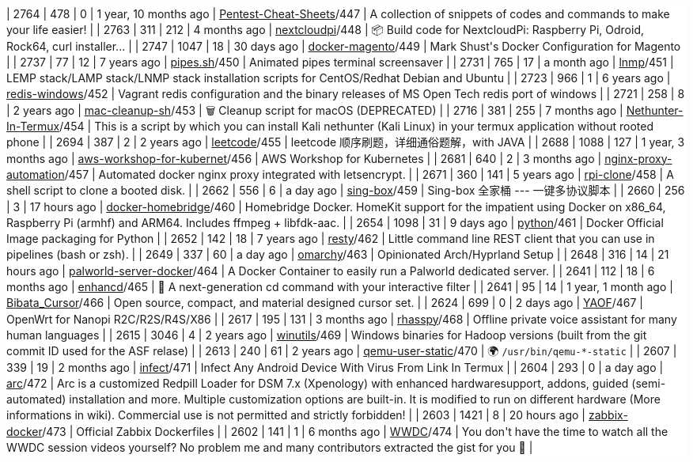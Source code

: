 | 2764 | 478 | 0 | 1 year, 10 months ago | [Pentest-Cheat-Sheets](https://github.com/Kitsun3Sec/Pentest-Cheat-Sheets)/447 | A collection of snippets of codes and commands to make your life easier!  |
| 2763 | 311 | 212 | 4 months ago | [nextcloudpi](https://github.com/nextcloud/nextcloudpi)/448 | 📦 Build code for NextcloudPi: Raspberry Pi, Odroid, Rock64, curl installer... |
| 2747 | 1047 | 18 | 30 days ago | [docker-magento](https://github.com/markshust/docker-magento)/449 | Mark Shust's Docker Configuration for Magento |
| 2737 | 77 | 12 | 7 years ago | [pipes.sh](https://github.com/pipeseroni/pipes.sh)/450 | Animated pipes terminal screensaver |
| 2731 | 765 | 17 | a month ago | [lnmp](https://github.com/linuxeye/lnmp)/451 | LEMP stack/LAMP stack/LNMP stack  installation scripts for CentOS/Redhat Debian and Ubuntu |
| 2723 | 966 | 1 | 6 years ago | [redis-windows](https://github.com/ServiceStack/redis-windows)/452 | Vagrant redis configuration and the binary releases of MS Open Tech redis port of windows |
| 2721 | 258 | 8 | 2 years ago | [mac-cleanup-sh](https://github.com/mac-cleanup/mac-cleanup-sh)/453 | 🗑️ Cleanup script for macOS (DEPRECATED) |
| 2716 | 381 | 255 | 7 months ago | [Nethunter-In-Termux](https://github.com/Hax4us/Nethunter-In-Termux)/454 | This is a script by which you can install Kali nethunter (Kali Linux) in your termux application without rooted phone  |
| 2694 | 387 | 2 | 2 years ago | [leetcode](https://github.com/wind-liang/leetcode)/455 | leetcode 顺序刷题，详细通俗题解，with JAVA |
| 2688 | 1088 | 127 | 1 year, 3 months ago | [aws-workshop-for-kubernet](https://github.com/aws-samples/aws-workshop-for-kubernetes)/456 | AWS Workshop for Kubernetes |
| 2681 | 640 | 2 | 3 months ago | [nginx-proxy-automation](https://github.com/evertramos/nginx-proxy-automation)/457 | Automated docker nginx proxy integrated with letsencrypt. |
| 2671 | 360 | 141 | 5 years ago | [rpi-clone](https://github.com/billw2/rpi-clone)/458 | A shell script to clone a booted disk. |
| 2662 | 556 | 6 | a day ago | [sing-box](https://github.com/fscarmen/sing-box)/459 | Sing-box 全家桶 --- 一键多协议脚本 |
| 2660 | 256 | 3 | 17 hours ago | [docker-homebridge](https://github.com/homebridge/docker-homebridge)/460 | Homebridge Docker. HomeKit support for the impatient using Docker on x86_64, Raspberry Pi (armhf) and ARM64. Includes ffmpeg + libfdk-aac.  |
| 2654 | 1098 | 31 | 9 days ago | [python](https://github.com/docker-library/python)/461 | Docker Official Image packaging for Python |
| 2652 | 142 | 18 | 7 years ago | [resty](https://github.com/micha/resty)/462 | Little command line REST client that you can use in pipelines (bash or zsh). |
| 2649 | 337 | 60 | a day ago | [omarchy](https://github.com/basecamp/omarchy)/463 | Opinionated Arch/Hyprland Setup |
| 2648 | 316 | 14 | 21 hours ago | [palworld-server-docker](https://github.com/thijsvanloef/palworld-server-docker)/464 | A Docker Container to easily run a Palworld dedicated server. |
| 2641 | 112 | 18 | 6 months ago | [enhancd](https://github.com/babarot/enhancd)/465 | :rocket: A next-generation cd command with your interactive filter |
| 2641 | 95 | 14 | 1 year, 1 month ago | [Bibata_Cursor](https://github.com/ful1e5/Bibata_Cursor)/466 | Open source, compact, and material designed cursor set. |
| 2624 | 699 | 0 | 2 days ago | [YAOF](https://github.com/QiuSimons/YAOF)/467 | OpenWrt for Nanopi R2C/R2S/R4S/X86 |
| 2617 | 195 | 131 | 3 months ago | [rhasspy](https://github.com/rhasspy/rhasspy)/468 | Offline private voice assistant for many human languages |
| 2615 | 3046 | 4 | 2 years ago | [winutils](https://github.com/steveloughran/winutils)/469 | Windows binaries for Hadoop versions (built from the git commit ID used for the ASF relase) |
| 2613 | 240 | 61 | 2 years ago | [qemu-user-static](https://github.com/multiarch/qemu-user-static)/470 | :earth_africa: `/usr/bin/qemu-*-static` |
| 2607 | 339 | 19 | 2 months ago | [infect](https://github.com/noob-hackers/infect)/471 | Infect Any Android Device With Virus From Link In Termux |
| 2604 | 293 | 0 | a day ago | [arc](https://github.com/AuxXxilium/arc)/472 | Arc is a customized Redpill Loader for DSM 7.x (Xpenology) with enhanced hardwaresupport, addons, guided (semi-automated) installation and more. Multiple customization options are built-in. It is modified to run on different hardware (More informations in wiki). Commercial use is not permitted and strictly forbidden! |
| 2603 | 1421 | 8 | 20 hours ago | [zabbix-docker](https://github.com/zabbix/zabbix-docker)/473 | Official Zabbix Dockerfiles |
| 2602 | 141 | 1 | 6 months ago | [WWDC](https://github.com/Blackjacx/WWDC)/474 | You don't have the time to watch all the WWDC session videos yourself? No problem me and many contributors extracted the gist for you 🥳 |
